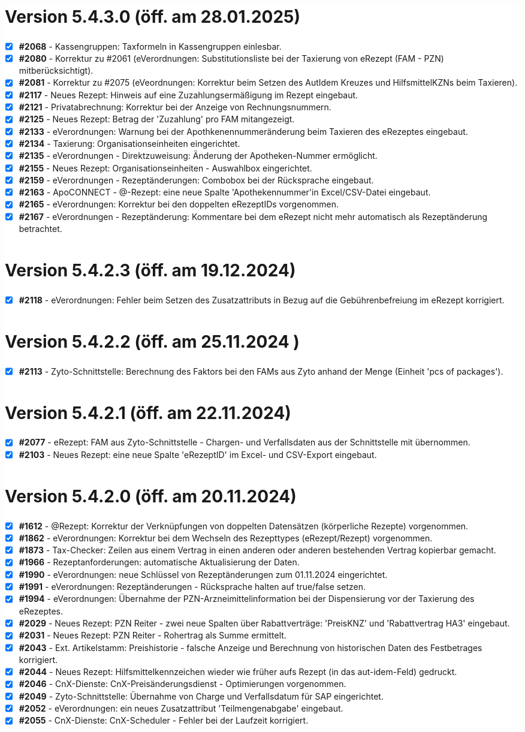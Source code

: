 # Version 5.4.3.0 (öff. am 28.01.2025) 
- [x] __#2068__ - Kassengruppen: Taxformeln in Kassengruppen einlesbar.
- [x] __#2080__ - Korrektur zu #2061 (eVerordnungen: Substitutionsliste bei der Taxierung von eRezept (FAM - PZN) mitberücksichtigt).
- [x] __#2081__ - Korrektur zu #2075 (eVeordnungen: Korrektur beim Setzen des AutIdem Kreuzes und HilfsmittelKZNs beim Taxieren).
- [x] __#2117__ - Neues Rezept: Hinweis auf eine Zuzahlungsermäßigung im Rezept eingebaut.
- [x] __#2121__ - Privatabrechnung: Korrektur bei der Anzeige von Rechnungsnummern.
- [x] __#2125__ - Neues Rezept: Betrag der 'Zuzahlung' pro FAM mitangezeigt.
- [x] __#2133__ - eVerordnungen: Warnung bei der Apothkenennummeränderung beim Taxieren des eRezeptes eingebaut.
- [x] __#2134__ - Taxierung: Organisationseinheiten eingerichtet.
- [x] __#2135__ - eVerordnungen - Direktzuweisung: Änderung der Apotheken-Nummer ermöglicht.
- [x] __#2155__ - Neues Rezept: Organisationseinheiten - Auswahlbox eingerichtet.
- [x] __#2159__ - eVerordnungen - Rezeptänderungen: Combobox bei der Rücksprache eingebaut.
- [x] __#2163__ - ApoCONNECT - @-Rezept: eine neue Spalte 'Apothekennummer'in Excel/CSV-Datei eingebaut.
- [x] __#2165__ - eVerordnungen: Korrektur bei den doppelten eRezeptIDs vorgenommen.
- [x] __#2167__ - eVerordnungen - Rezeptänderung: Kommentare bei dem eRezept nicht mehr automatisch als Rezeptänderung betrachtet.

# Version 5.4.2.3 (öff. am 19.12.2024) 
- [x] __#2118__ - eVerordnungen: Fehler beim Setzen des Zusatzattributs in Bezug auf die Gebührenbefreiung im eRezept korrigiert.

# Version 5.4.2.2 (öff. am 25.11.2024 ) 
- [x] __#2113__ - Zyto-Schnittstelle: Berechnung des Faktors bei den FAMs aus Zyto anhand der Menge (Einheit 'pcs of packages').

# Version 5.4.2.1 (öff. am 22.11.2024) 
- [x] __#2077__ - eRezept: FAM aus Zyto-Schnittstelle - Chargen- und Verfallsdaten aus der Schnittstelle mit übernommen.
- [x] __#2103__ - Neues Rezept: eine neue Spalte 'eRezeptID' im Excel- und CSV-Export eingebaut.

# Version 5.4.2.0 (öff. am 20.11.2024) 
- [x] __#1612__ - @Rezept: Korrektur der Verknüpfungen von doppelten Datensätzen (körperliche Rezepte) vorgenommen.
- [x] __#1862__ - eVerordnungen: Korrektur bei dem Wechseln des Rezepttypes (eRezept/Rezept) vorgenommen.
- [x] __#1873__ - Tax-Checker: Zeilen aus einem Vertrag in einen anderen oder anderen bestehenden Vertrag kopierbar gemacht.
- [x] __#1966__ - Rezeptanforderungen: automatische Aktualisierung der Daten.
- [x] __#1990__ - eVerordnungen: neue Schlüssel von Rezeptänderungen zum 01.11.2024 eingerichtet.
- [x] __#1991__ - eVerordnungen: Rezeptänderungen - Rücksprache halten auf true/false setzen.
- [x] __#1994__ - eVerordnungen: Übernahme der PZN-Arzneimittelinformation bei der Dispensierung vor der Taxierung des eRezeptes.
- [x] __#2029__ - Neues Rezept: PZN Reiter - zwei neue Spalten über Rabattverträge: 'PreisKNZ' und 'Rabattvertrag HA3' eingebaut.
- [x] __#2031__ - Neues Rezept: PZN Reiter - Rohertrag als Summe ermittelt.
- [x] __#2043__ - Ext. Artikelstamm: Preishistorie - falsche Anzeige und Berechnung von historischen Daten des Festbetrages korrigiert.
- [x] __#2044__ - Neues Rezept: Hilfsmittelkennzeichen wieder wie früher aufs Rezept (in das aut-idem-Feld) gedruckt.
- [x] __#2046__ - CnX-Dienste: CnX-Preisänderungsdienst - Optimierungen vorgenommen.
- [x] __#2049__ - Zyto-Schnittstelle: Übernahme von Charge und Verfallsdatum für SAP eingerichtet.
- [x] __#2052__ - eVerordnungen: ein neues Zusatzattribut 'Teilmengenabgabe' eingebaut.
- [x] __#2055__ - CnX-Dienste: CnX-Scheduler - Fehler bei der Laufzeit korrigiert.